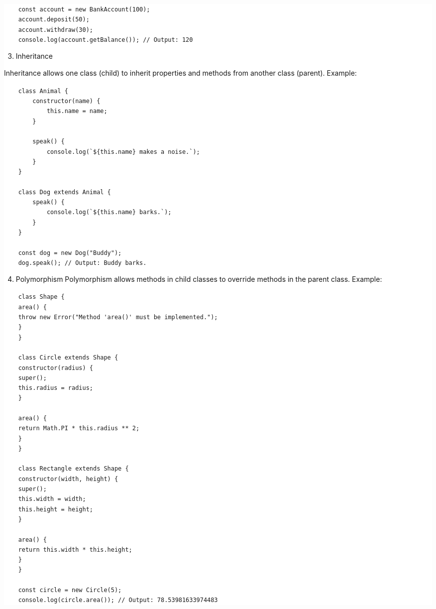 ```
    const account = new BankAccount(100);
    account.deposit(50);
    account.withdraw(30);
    console.log(account.getBalance()); // Output: 120
```
3. Inheritance

Inheritance allows one class (child) to inherit properties and methods from another class (parent).
Example:
```
    class Animal {
        constructor(name) {
            this.name = name;
        }
        
        speak() {
            console.log(`${this.name} makes a noise.`);
        }
    }
    
    class Dog extends Animal {
        speak() {
            console.log(`${this.name} barks.`);
        }
    }
    
    const dog = new Dog("Buddy");
    dog.speak(); // Output: Buddy barks.
```
4. Polymorphism
Polymorphism allows methods in child classes to override methods in the parent class.
Example:
```
    class Shape {
    area() {
    throw new Error("Method 'area()' must be implemented.");
    }
    }
    
    class Circle extends Shape {
    constructor(radius) {
    super();
    this.radius = radius;
    }
    
    area() {
    return Math.PI * this.radius ** 2;
    }
    }
    
    class Rectangle extends Shape {
    constructor(width, height) {
    super();
    this.width = width;
    this.height = height;
    }
    
    area() {
    return this.width * this.height;
    }
    }
    
    const circle = new Circle(5);
    console.log(circle.area()); // Output: 78.53981633974483
```